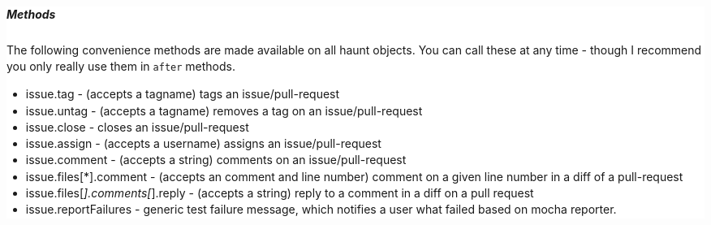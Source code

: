 ##### Methods

The following convenience methods are made available on all haunt objects. You can call these at any time - though I recommend you only really use them in `after` methods.

+ issue.tag - (accepts a tagname) tags an issue/pull-request
+ issue.untag - (accepts a tagname) removes a tag on an issue/pull-request
+ issue.close - closes an issue/pull-request
+ issue.assign - (accepts a username) assigns an issue/pull-request
+ issue.comment - (accepts a string) comments on an issue/pull-request
+ issue.files[*].comment - (accepts an comment and line number) comment on a given line number in a diff of a pull-request
+ issue.files[*].comments[*].reply - (accepts a string) reply to a comment in a diff on a pull request
+ issue.reportFailures - generic test failure message, which notifies a user what failed based on mocha reporter.
